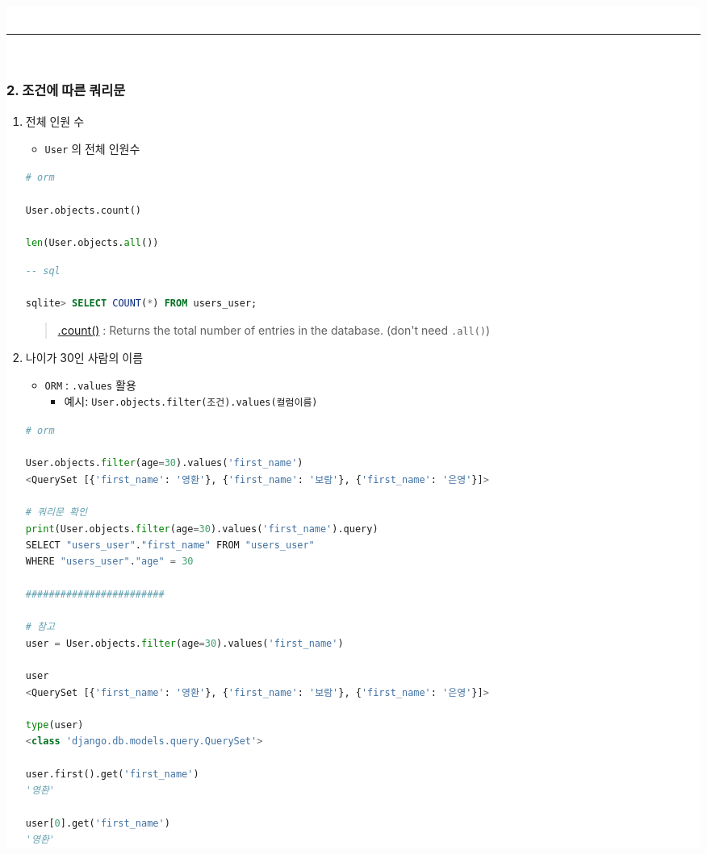 <br>

---

<br>

### 2. 조건에 따른 쿼리문

1. 전체 인원 수

   - `User` 의 전체 인원수

   ```python
   # orm

   User.objects.count()

   len(User.objects.all())
   ```

   ```sql
   -- sql

   sqlite> SELECT COUNT(*) FROM users_user;
   ```

   > [.count()](https://docs.djangoproject.com/en/3.2/ref/models/querysets/#count) : Returns the total number of entries in the database. (don't need `.all()`)

2. 나이가 30인 사람의 이름

   - `ORM` : `.values` 활용
     - 예시: `User.objects.filter(조건).values(컬럼이름)`

   ```python
   # orm
   
   User.objects.filter(age=30).values('first_name')
   <QuerySet [{'first_name': '영환'}, {'first_name': '보람'}, {'first_name': '은영'}]>
   
   # 쿼리문 확인
   print(User.objects.filter(age=30).values('first_name').query)
   SELECT "users_user"."first_name" FROM "users_user"
   WHERE "users_user"."age" = 30
   
   ########################
   
   # 참고
   user = User.objects.filter(age=30).values('first_name')
   
   user
   <QuerySet [{'first_name': '영환'}, {'first_name': '보람'}, {'first_name': '은영'}]>
   
   type(user)
   <class 'django.db.models.query.QuerySet'>
   
   user.first().get('first_name')
   '영환'
   
   user[0].get('first_name')
   '영환'
   ```
